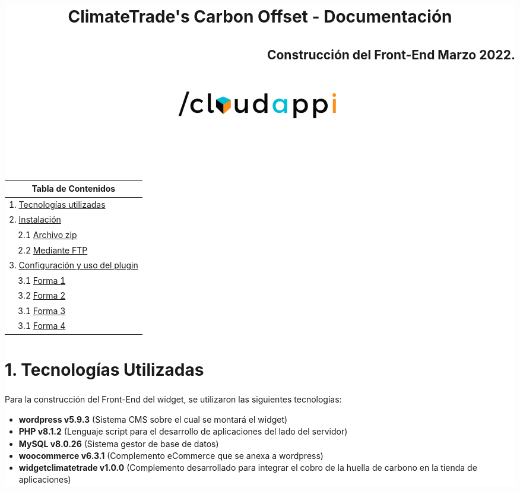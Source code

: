 # <p style="text-align: center;"> ClimateTrade's Carbon Offset - Documentación </p>
## <p style="text-align: right;"> Construcción del Front-End Marzo 2022. </p>
<div style="text-align:center;">
  <img src="./img-readme/logo-cloudappi.png" alt="CloudAppi" width="300px">
</div>

<br />
<br />
<br />

| Tabla de Contenidos |
|------------------- |
| 1. [Tecnologías utilizadas](#1-tecnologías-utilizadas)    |
| 2. [Instalación](#2-instalación)                          |
| &nbsp;&nbsp;&nbsp;&nbsp;2.1 [Archivo zip](#2.1-zip)       |
| &nbsp;&nbsp;&nbsp;&nbsp;2.2 [Mediante FTP](#2.2-ftp)      |
| 3. [Configuración y uso del plugin](#3-configuración-y-uso-del-plugin)|
| &nbsp;&nbsp;&nbsp;&nbsp;3.1 [Forma 1](#3.1-forma-1)       |
| &nbsp;&nbsp;&nbsp;&nbsp;3.2 [Forma 2](#3.2-forma-2)       |
| &nbsp;&nbsp;&nbsp;&nbsp;3.1 [Forma 3](#3.3-forma-3)       |
| &nbsp;&nbsp;&nbsp;&nbsp;3.1 [Forma 4](#3.4-forma-4)       |


# 1. Tecnologías Utilizadas
<div style="text-align: justify;">
Para la construcción del Front-End del widget, se utilizaron las siguientes tecnologías:
</div>

- **wordpress v5.9.3** (Sistema CMS sobre el cual se montará el widget)
- **PHP v8.1.2** (Lenguaje script para el desarrollo de aplicaciones del lado del servidor)
-	**MySQL v8.0.26** (Sistema gestor de base de datos)
-	**woocommerce v6.3.1** (Complemento eCommerce que se anexa a wordpress)
- **widgetclimatetrade v1.0.0** (Complemento desarrollado para integrar el cobro de la huella de carbono en la tienda de aplicaciones)

